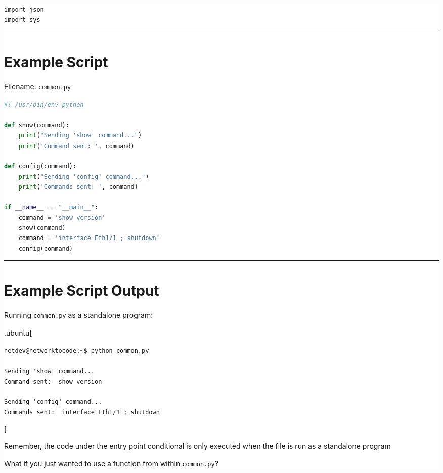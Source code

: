 ```
import json
import sys

```

---


# Example Script

Filename: `common.py`

```python
#! /usr/bin/env python

def show(command):
    print("Sending 'show' command...")
    print('Command sent: ', command)

def config(command):
    print("Sending 'config' command...")
    print('Commands sent: ', command)

if __name__ == "__main__":
    command = 'show version'
    show(command)
    command = 'interface Eth1/1 ; shutdown'
    config(command)

```

---

# Example Script Output

Running `common.py` as a standalone program:

.ubuntu[
```
netdev@networktocode:~$ python common.py

Sending 'show' command...
Command sent:  show version

Sending 'config' command...
Commands sent:  interface Eth1/1 ; shutdown
```
]

Remember, the code under the entry point conditional is only executed when the file is run as a standalone program

What if you just wanted to use a function from within `common.py`?
